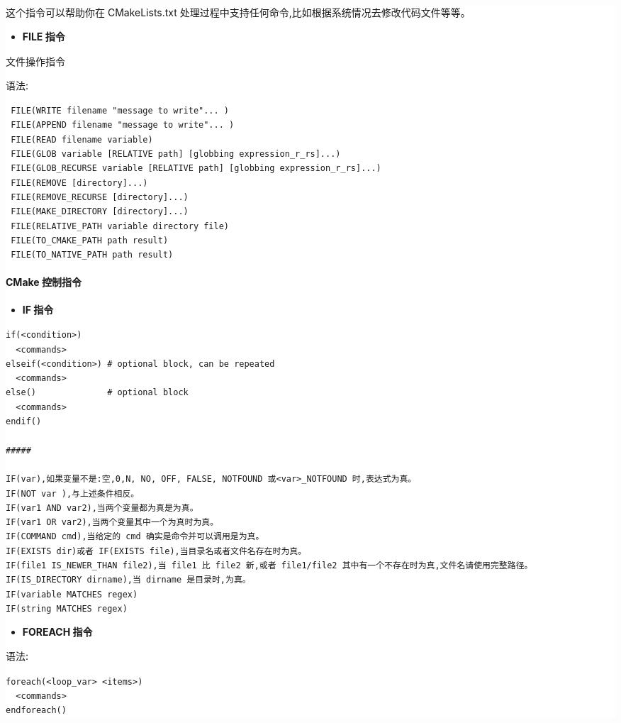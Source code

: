 这个指令可以帮助你在 CMakeLists.txt 处理过程中支持任何命令,比如根据系统情况去修改代码文件等等。

- **FILE 指令**

文件操作指令

语法:

```
 FILE(WRITE filename "message to write"... )
 FILE(APPEND filename "message to write"... )
 FILE(READ filename variable)
 FILE(GLOB variable [RELATIVE path] [globbing expression_r_rs]...)
 FILE(GLOB_RECURSE variable [RELATIVE path] [globbing expression_r_rs]...)
 FILE(REMOVE [directory]...)
 FILE(REMOVE_RECURSE [directory]...)
 FILE(MAKE_DIRECTORY [directory]...)
 FILE(RELATIVE_PATH variable directory file)
 FILE(TO_CMAKE_PATH path result)
 FILE(TO_NATIVE_PATH path result)
```

#### CMake 控制指令

- **IF 指令**

```
if(<condition>)
  <commands>
elseif(<condition>) # optional block, can be repeated
  <commands>
else()              # optional block
  <commands>
endif()

#####

IF(var),如果变量不是:空,0,N, NO, OFF, FALSE, NOTFOUND 或<var>_NOTFOUND 时,表达式为真。
IF(NOT var ),与上述条件相反。
IF(var1 AND var2),当两个变量都为真是为真。
IF(var1 OR var2),当两个变量其中一个为真时为真。
IF(COMMAND cmd),当给定的 cmd 确实是命令并可以调用是为真。
IF(EXISTS dir)或者 IF(EXISTS file),当目录名或者文件名存在时为真。
IF(file1 IS_NEWER_THAN file2),当 file1 比 file2 新,或者 file1/file2 其中有一个不存在时为真,文件名请使用完整路径。
IF(IS_DIRECTORY dirname),当 dirname 是目录时,为真。
IF(variable MATCHES regex)
IF(string MATCHES regex)
```

- **FOREACH 指令**

语法: 

```
foreach(<loop_var> <items>)
  <commands>
endforeach()
```
